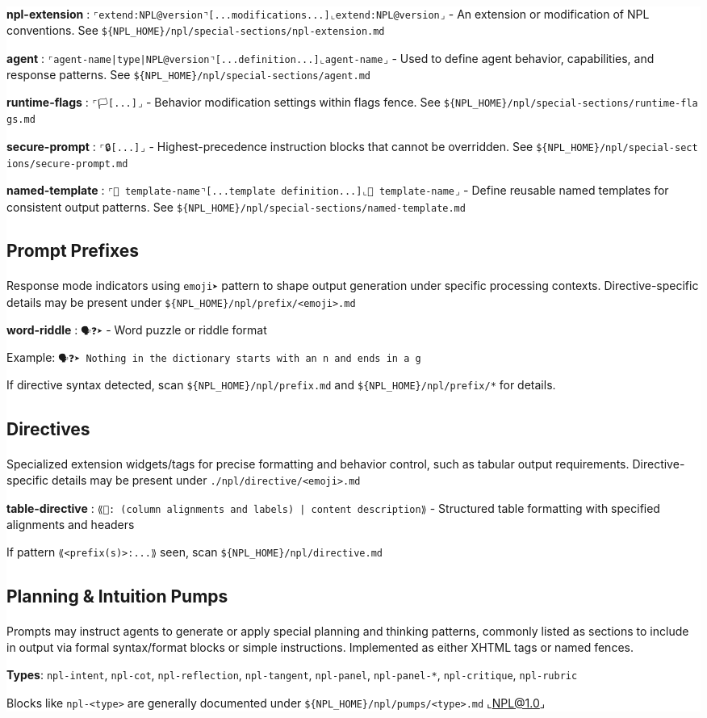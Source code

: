 **npl-extension**
: `⌜extend:NPL@version⌝[...modifications...]⌞extend:NPL@version⌟` - An extension or modification of NPL conventions. See `${NPL_HOME}/npl/special-sections/npl-extension.md`

**agent**
: `⌜agent-name|type|NPL@version⌝[...definition...]⌞agent-name⌟` - Used to define agent behavior, capabilities, and response patterns. See `${NPL_HOME}/npl/special-sections/agent.md`

**runtime-flags**
: `⌜🏳️[...]⌟` - Behavior modification settings within flags fence. See `${NPL_HOME}/npl/special-sections/runtime-flags.md`

**secure-prompt**
: `⌜🔒[...]⌟` - Highest-precedence instruction blocks that cannot be overridden. See `${NPL_HOME}/npl/special-sections/secure-prompt.md`

**named-template**
: `⌜🧱 template-name⌝[...template definition...]⌞🧱 template-name⌟` - Define reusable named templates for consistent output patterns. See `${NPL_HOME}/npl/special-sections/named-template.md`

## Prompt Prefixes

Response mode indicators using `emoji➤` pattern to shape output generation under specific processing contexts. Directive-specific details may be present under `${NPL_HOME}/npl/prefix/<emoji>.md`

**word-riddle**
: `🗣️❓➤` - Word puzzle or riddle format

Example: `🗣️❓➤ Nothing in the dictionary starts with an n and ends in a g`

If directive syntax detected, scan `${NPL_HOME}/npl/prefix.md` and `${NPL_HOME}/npl/prefix/*` for details.

## Directives

Specialized extension widgets/tags for precise formatting and behavior control, such as tabular output requirements. Directive-specific details may be present under `./npl/directive/<emoji>.md`

**table-directive**
: `⟪📅: (column alignments and labels) | content description⟫` - Structured table formatting with specified alignments and headers

If pattern `⟪<prefix(s)>:...⟫` seen, scan `${NPL_HOME}/npl/directive.md`

## Planning & Intuition Pumps

Prompts may instruct agents to generate or apply special planning and thinking patterns, commonly listed as sections to include in output via formal syntax/format blocks or simple instructions. Implemented as either XHTML tags or named fences.

**Types**: `npl-intent`, `npl-cot`, `npl-reflection`, `npl-tangent`, `npl-panel`, `npl-panel-*`, `npl-critique`, `npl-rubric`

Blocks like `npl-<type>` are generally documented under `${NPL_HOME}/npl/pumps/<type>.md`
⌞NPL@1.0⌟
